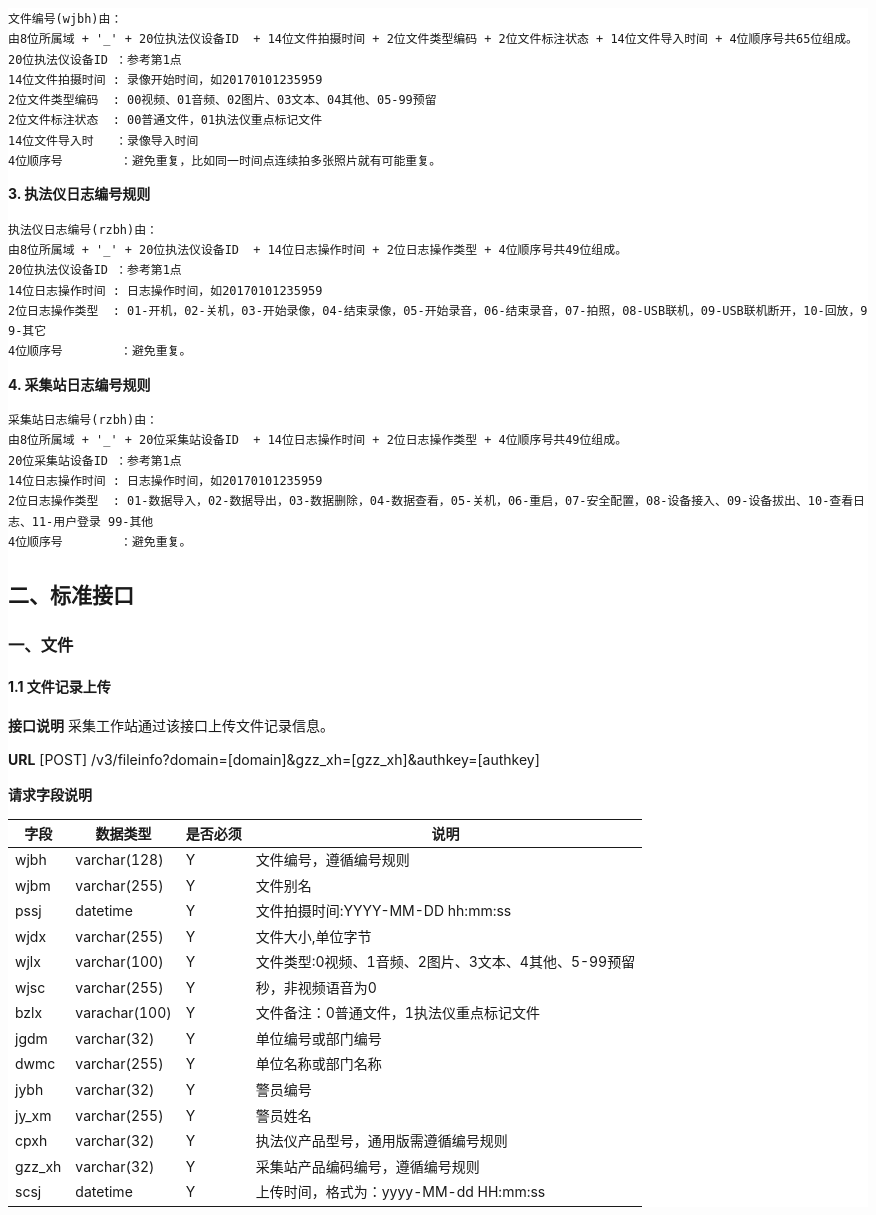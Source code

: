     文件编号(wjbh)由：
    由8位所属域 + '_' + 20位执法仪设备ID  + 14位文件拍摄时间 + 2位文件类型编码 + 2位文件标注状态 + 14位文件导入时间 + 4位顺序号共65位组成。
    20位执法仪设备ID ：参考第1点
    14位文件拍摄时间 : 录像开始时间，如20170101235959
    2位文件类型编码  : 00视频、01音频、02图片、03文本、04其他、05-99预留
    2位文件标注状态  : 00普通文件，01执法仪重点标记文件
    14位文件导入时   ：录像导入时间
    4位顺序号        ：避免重复，比如同一时间点连续拍多张照片就有可能重复。

**3. 执法仪日志编号规则**

    执法仪日志编号(rzbh)由：
    由8位所属域 + '_' + 20位执法仪设备ID  + 14位日志操作时间 + 2位日志操作类型 + 4位顺序号共49位组成。
    20位执法仪设备ID ：参考第1点
    14位日志操作时间 : 日志操作时间，如20170101235959
    2位日志操作类型  : 01-开机，02-关机，03-开始录像，04-结束录像，05-开始录音，06-结束录音，07-拍照，08-USB联机，09-USB联机断开，10-回放，99-其它
    4位顺序号        ：避免重复。

**4. 采集站日志编号规则**

    采集站日志编号(rzbh)由：
    由8位所属域 + '_' + 20位采集站设备ID  + 14位日志操作时间 + 2位日志操作类型 + 4位顺序号共49位组成。
    20位采集站设备ID ：参考第1点
    14位日志操作时间 : 日志操作时间，如20170101235959
    2位日志操作类型  : 01-数据导入，02-数据导出，03-数据删除，04-数据查看，05-关机，06-重启，07-安全配置，08-设备接入、09-设备拔出、10-查看日志、11-用户登录 99-其他
    4位顺序号        ：避免重复。

## 二、标准接口

### 一、文件
#### 1.1 文件记录上传
**接口说明**
采集工作站通过该接口上传文件记录信息。

**URL**
[POST] /v3/fileinfo?domain=[domain]&gzz_xh=[gzz_xh]&authkey=[authkey]

**请求字段说明**

| 字段 | 数据类型 | 是否必须 | 说明 |
|--------|--------|--------|--------|
| wjbh | varchar(128) | Y | 文件编号，遵循编号规则 |
| wjbm | varchar(255) | Y | 文件别名 |
| pssj | datetime | Y | 文件拍摄时间:YYYY-MM-DD hh:mm:ss |
| wjdx | varchar(255) | Y | 文件大小,单位字节 |
| wjlx | varchar(100) | Y | 文件类型:0视频、1音频、2图片、3文本、4其他、5-99预留 |
| wjsc | varchar(255) | Y | 秒，非视频语音为0 |
| bzlx | varachar(100) | Y | 文件备注：0普通文件，1执法仪重点标记文件 |
| jgdm | varchar(32) | Y | 单位编号或部门编号 |
| dwmc | varchar(255) | Y | 单位名称或部门名称 |
| jybh | varchar(32) | Y | 警员编号 |
| jy_xm | varchar(255) | Y | 警员姓名 |
| cpxh | varchar(32) | Y | 执法仪产品型号，通用版需遵循编号规则 |
| gzz_xh | varchar(32) | Y | 采集站产品编码编号，遵循编号规则 |
| scsj | datetime | Y | 上传时间，格式为：yyyy-MM-dd HH:mm:ss|